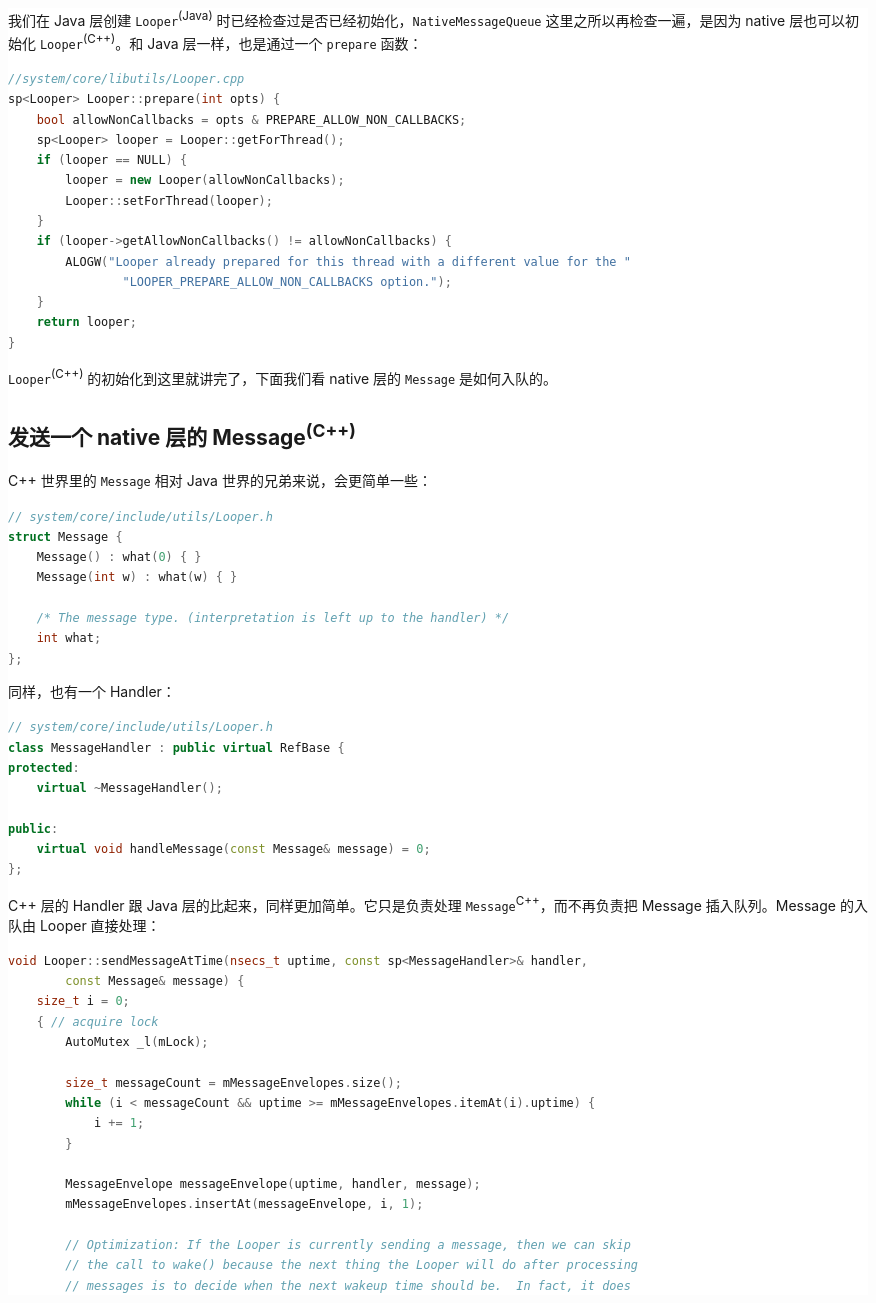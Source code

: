 我们在 Java 层创建 `Looper`<sup>(Java)</sup> 时已经检查过是否已经初始化，`NativeMessageQueue` 这里之所以再检查一遍，是因为 native 层也可以初始化 `Looper`<sup>(C++)</sup>。和 Java 层一样，也是通过一个 `prepare` 函数：
```C++
//system/core/libutils/Looper.cpp
sp<Looper> Looper::prepare(int opts) {
    bool allowNonCallbacks = opts & PREPARE_ALLOW_NON_CALLBACKS;
    sp<Looper> looper = Looper::getForThread();
    if (looper == NULL) {
        looper = new Looper(allowNonCallbacks);
        Looper::setForThread(looper);
    }
    if (looper->getAllowNonCallbacks() != allowNonCallbacks) {
        ALOGW("Looper already prepared for this thread with a different value for the "
                "LOOPER_PREPARE_ALLOW_NON_CALLBACKS option.");
    }
    return looper;
}
```
`Looper`<sup>(C++)</sup> 的初始化到这里就讲完了，下面我们看 native 层的 `Message` 是如何入队的。



## 发送一个 native 层的 Message<sup>(C++)</sup>

C++ 世界里的 `Message` 相对 Java 世界的兄弟来说，会更简单一些：
```C++
// system/core/include/utils/Looper.h
struct Message {
    Message() : what(0) { }
    Message(int w) : what(w) { }

    /* The message type. (interpretation is left up to the handler) */
    int what;
};
```
同样，也有一个 Handler：
```C++
// system/core/include/utils/Looper.h
class MessageHandler : public virtual RefBase {
protected:
    virtual ~MessageHandler();

public:
    virtual void handleMessage(const Message& message) = 0;
};
```
C++ 层的 Handler 跟 Java 层的比起来，同样更加简单。它只是负责处理 `Message`<sup>C++</sup>，而不再负责把 Message 插入队列。Message 的入队由 Looper 直接处理：
```C++
void Looper::sendMessageAtTime(nsecs_t uptime, const sp<MessageHandler>& handler,
        const Message& message) {
    size_t i = 0;
    { // acquire lock
        AutoMutex _l(mLock);

        size_t messageCount = mMessageEnvelopes.size();
        while (i < messageCount && uptime >= mMessageEnvelopes.itemAt(i).uptime) {
            i += 1;
        }

        MessageEnvelope messageEnvelope(uptime, handler, message);
        mMessageEnvelopes.insertAt(messageEnvelope, i, 1);

        // Optimization: If the Looper is currently sending a message, then we can skip
        // the call to wake() because the next thing the Looper will do after processing
        // messages is to decide when the next wakeup time should be.  In fact, it does
```